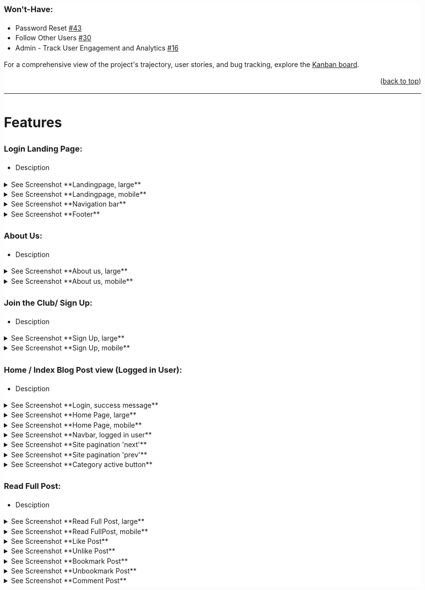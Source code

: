 ### Won't-Have:
- Password Reset [#43](https://github.com/DebbieBergstrom/Culture-Club/issues/43)
- Follow Other Users [#30](https://github.com/DebbieBergstrom/Culture-Club/issues/30)
- Admin - Track User Engagement and Analytics [#16](https://github.com/DebbieBergstrom/Culture-Club/issues/16)

For a comprehensive view of the project's trajectory, user stories, and bug tracking, explore the [Kanban board](https://github.com/users/DebbieBergstrom/projects/4/views/1).
<p align="right">(<a href="#table-of-content">back to top</a>)</p>

---

# Features
### Login Landing Page:
- Desciption 
<details><summary>See Screenshot **Landingpage, large**</summary></details>
<details><summary>See Screenshot **Landingpage, mobile**</summary></details>
<details><summary>See Screenshot **Navigation bar**</summary></details>
<details><summary>See Screenshot **Footer**</summary></details>

### About Us:
- Desciption 
<details><summary>See Screenshot **About us, large**</summary></details>
<details><summary>See Screenshot **About us, mobile**</summary></details>

### Join the Club/ Sign Up:
- Desciption
<details><summary>See Screenshot **Sign Up, large**</summary></details>
<details><summary>See Screenshot **Sign Up, mobile**</summary></details>

### Home / Index Blog Post view (Logged in User):
- Desciption 
<details><summary>See Screenshot **Login, success message**</summary></details>
<details><summary>See Screenshot **Home Page, large**</summary></details>
<details><summary>See Screenshot **Home Page, mobile**</summary></details>
<details><summary>See Screenshot **Navbar, logged in user**</summary></details>
<details><summary>See Screenshot **Site pagination 'next'**</summary></details>
<details><summary>See Screenshot **Site pagination 'prev'**</summary></details>
<details><summary>See Screenshot **Category active button**</summary></details>

### Read Full Post:
- Desciption 
<details><summary>See Screenshot **Read Full Post, large**</summary></details>
<details><summary>See Screenshot **Read FullPost, mobile**</summary></details>
<details><summary>See Screenshot **Like Post**</summary></details>
<details><summary>See Screenshot **Unlike Post**</summary></details>
<details><summary>See Screenshot **Bookmark Post**</summary></details>
<details><summary>See Screenshot **Unbookmark Post**</summary></details>
<details><summary>See Screenshot **Comment Post**</summary></details>
